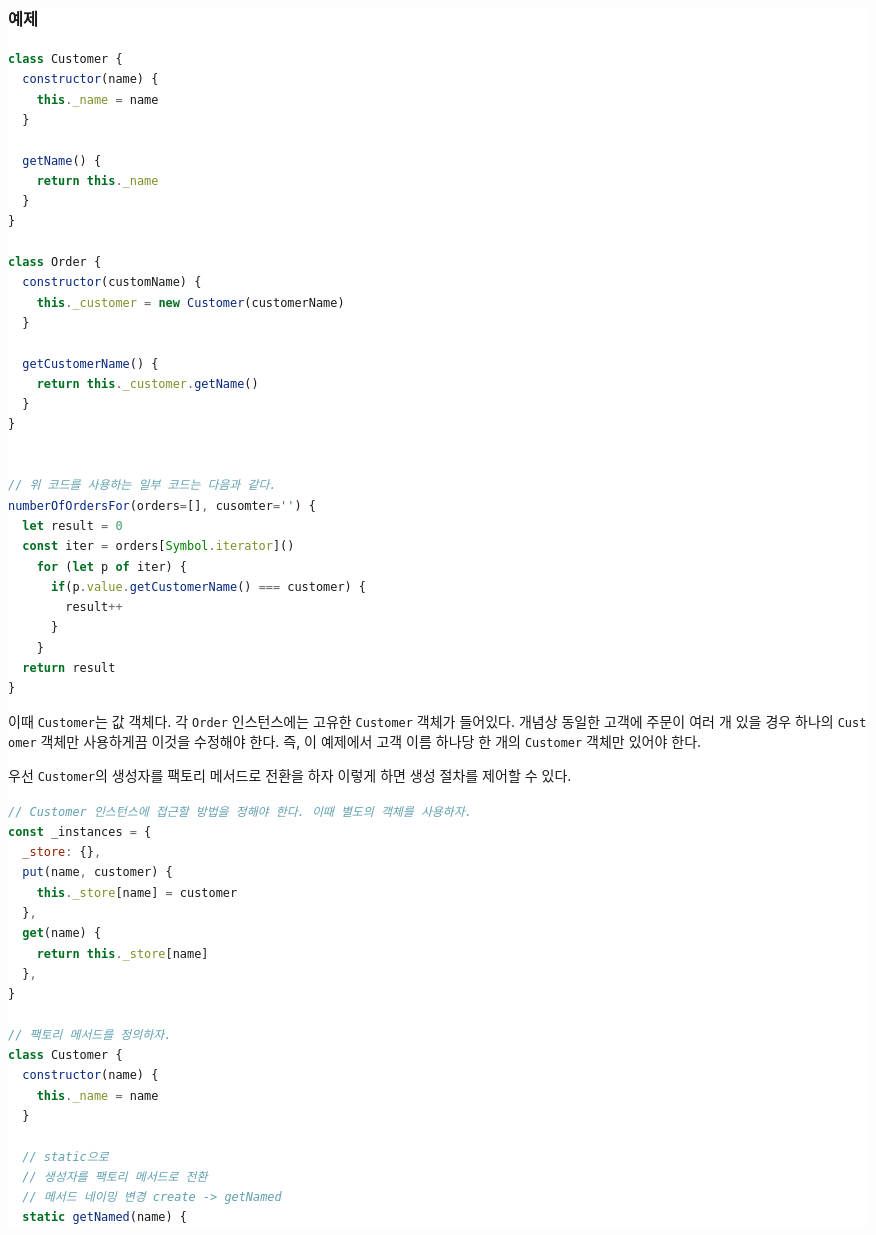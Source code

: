 ### 예제

```javascript
class Customer {
  constructor(name) {
    this._name = name
  }

  getName() {
    return this._name
  }
}

class Order {
  constructor(customName) {
    this._customer = new Customer(customerName)
  }

  getCustomerName() {
    return this._customer.getName()
  }
}


// 위 코드를 사용하는 일부 코드는 다음과 같다.
numberOfOrdersFor(orders=[], cusomter='') {
  let result = 0
  const iter = orders[Symbol.iterator]()
    for (let p of iter) {
      if(p.value.getCustomerName() === customer) {
        result++
      }
    }
  return result
}
```

이때 `Customer`는 값 객체다. 각 `Order` 인스턴스에는 고유한 `Customer` 객체가 들어있다. 
개념상 동일한 고객에 주문이 여러 개 있을 경우 하나의 `Customer` 객체만 사용하게끔 이것을 수정해야 한다. 
즉, 이 예제에서 고객 이름 하나당 한 개의 `Customer` 객체만 있어야 한다.

우선 `Customer`의 생성자를 팩토리 메서드로 전환을 하자 이렇게 하면 생성 절차를 제어할 수 있다. 

```javascript
// Customer 인스턴스에 접근할 방법을 정해야 한다. 이때 별도의 객체를 사용하자.
const _instances = {
  _store: {},
  put(name, customer) {
    this._store[name] = customer
  },
  get(name) {
    return this._store[name]
  },
}

// 팩토리 메서드를 정의하자.
class Customer {
  constructor(name) {
    this._name = name
  }

  // static으로
  // 생성자를 팩토리 메서드로 전환
  // 메서드 네이밍 변경 create -> getNamed
  static getNamed(name) {
```